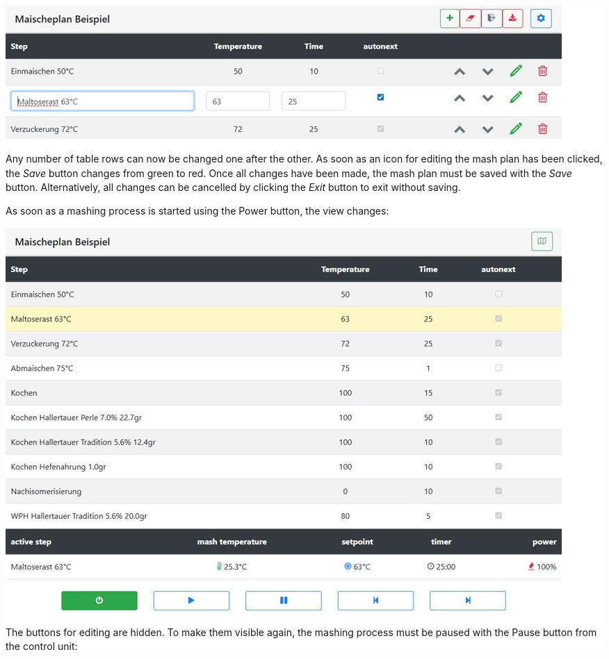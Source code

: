 ![Edit mash plan](/docs/img/brautomat-3.jpg)

Any number of table rows can now be changed one after the other. As soon as an icon for editing the mash plan has been clicked, the _Save_ button changes from green to red. Once all changes have been made, the mash plan must be saved with the _Save_ button. Alternatively, all changes can be cancelled by clicking the _Exit_ button to exit without saving.

As soon as a mashing process is started using the Power button, the view changes:

![Edit mash plan](/docs/img/brautomat-4.jpg)

The buttons for editing are hidden. To make them visible again, the mashing process must be paused with the Pause button from the control unit:
